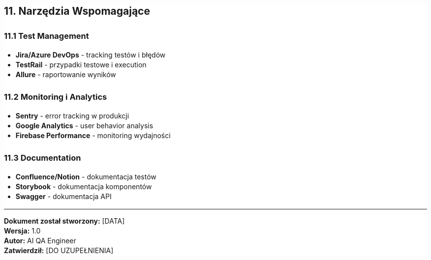 ## 11. Narzędzia Wspomagające

### 11.1 Test Management
- **Jira/Azure DevOps** - tracking testów i błędów
- **TestRail** - przypadki testowe i execution
- **Allure** - raportowanie wyników

### 11.2 Monitoring i Analytics
- **Sentry** - error tracking w produkcji
- **Google Analytics** - user behavior analysis
- **Firebase Performance** - monitoring wydajności

### 11.3 Documentation
- **Confluence/Notion** - dokumentacja testów
- **Storybook** - dokumentacja komponentów
- **Swagger** - dokumentacja API

---

**Dokument został stworzony:** [DATA]  
**Wersja:** 1.0  
**Autor:** AI QA Engineer  
**Zatwierdził:** [DO UZUPEŁNIENIA] 